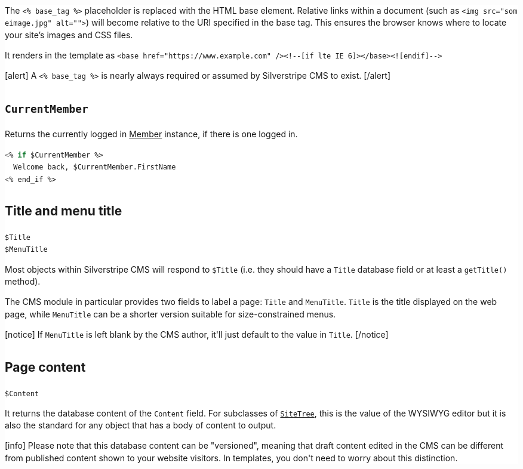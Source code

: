 The `<% base_tag %>` placeholder is replaced with the HTML base element. Relative links within a document (such as
`<img src="someimage.jpg" alt="">`) will become relative to the URI specified in the base tag. This ensures the
browser knows where to locate your site’s images and CSS files.

It renders in the template as `<base href="https://www.example.com" /><!--[if lte IE 6]></base><![endif]-->`

[alert]
A `<% base_tag %>` is nearly always required or assumed by Silverstripe CMS to exist.
[/alert]

## `CurrentMember`

Returns the currently logged in [Member](api:SilverStripe\Security\Member) instance, if there is one logged in.

```ss
<% if $CurrentMember %>
  Welcome back, $CurrentMember.FirstName
<% end_if %>
```

## Title and menu title

```ss
$Title
$MenuTitle
```

Most objects within Silverstripe CMS will respond to `$Title` (i.e. they should have a `Title` database field or at least a
`getTitle()` method).

The CMS module in particular provides two fields to label a page: `Title` and `MenuTitle`. `Title` is the title
displayed on the web page, while `MenuTitle` can be a shorter version suitable for size-constrained menus.

[notice]
If `MenuTitle` is left blank by the CMS author, it'll just default to the value in `Title`.
[/notice]

## Page content

```ss
$Content
```

It returns the database content of the `Content` field. For subclasses of [`SiteTree`](api:SilverStripe\CMS\Model\SiteTree), this is the value of the WYSIWYG editor
but it is also the standard for any object that has a body of content to output.

[info]
Please note that this database content can be "versioned", meaning that draft content edited in the CMS can be different
from published content shown to your website visitors. In templates, you don't need to worry about this distinction.
